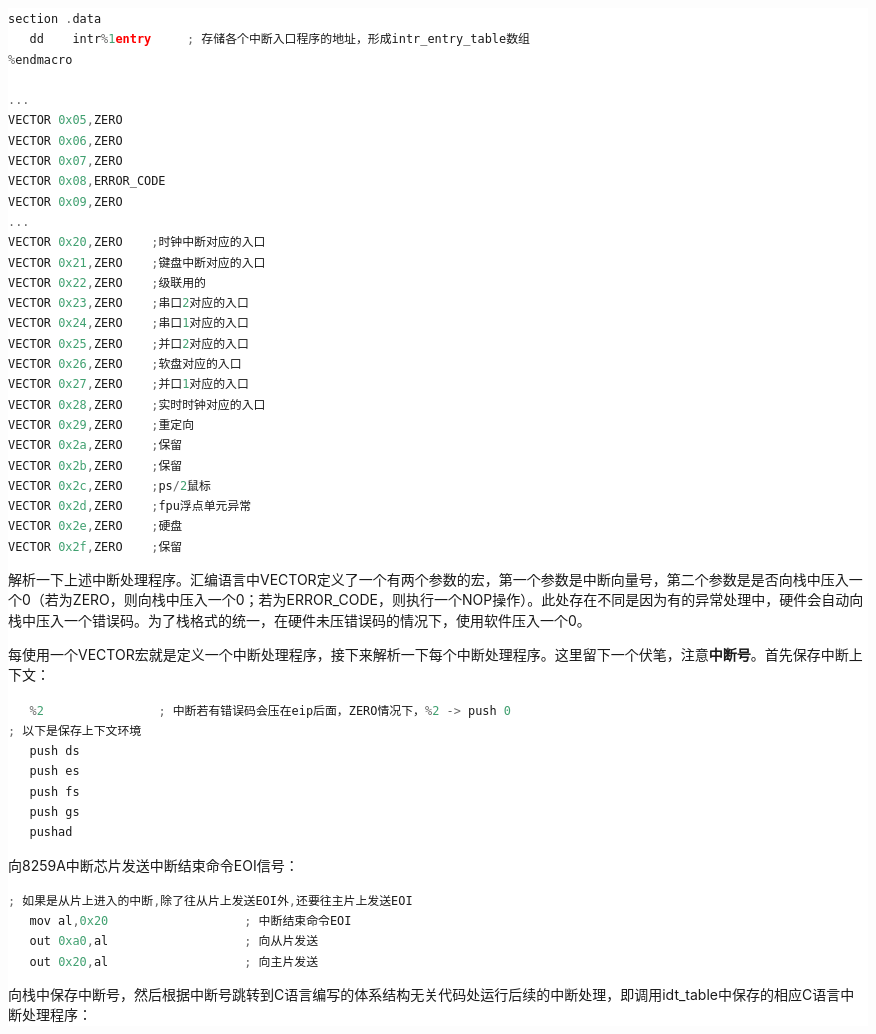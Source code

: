 ```c
section .data
   dd    intr%1entry	 ; 存储各个中断入口程序的地址，形成intr_entry_table数组
%endmacro

...
VECTOR 0x05,ZERO
VECTOR 0x06,ZERO
VECTOR 0x07,ZERO 
VECTOR 0x08,ERROR_CODE
VECTOR 0x09,ZERO
...
VECTOR 0x20,ZERO	;时钟中断对应的入口
VECTOR 0x21,ZERO	;键盘中断对应的入口
VECTOR 0x22,ZERO	;级联用的
VECTOR 0x23,ZERO	;串口2对应的入口
VECTOR 0x24,ZERO	;串口1对应的入口
VECTOR 0x25,ZERO	;并口2对应的入口
VECTOR 0x26,ZERO	;软盘对应的入口
VECTOR 0x27,ZERO	;并口1对应的入口
VECTOR 0x28,ZERO	;实时时钟对应的入口
VECTOR 0x29,ZERO	;重定向
VECTOR 0x2a,ZERO	;保留
VECTOR 0x2b,ZERO	;保留
VECTOR 0x2c,ZERO	;ps/2鼠标
VECTOR 0x2d,ZERO	;fpu浮点单元异常
VECTOR 0x2e,ZERO	;硬盘
VECTOR 0x2f,ZERO	;保留
```

解析一下上述中断处理程序。汇编语言中VECTOR定义了一个有两个参数的宏，第一个参数是中断向量号，第二个参数是是否向栈中压入一个0（若为ZERO，则向栈中压入一个0；若为ERROR\_CODE，则执行一个NOP操作）。此处存在不同是因为有的异常处理中，硬件会自动向栈中压入一个错误码。为了栈格式的统一，在硬件未压错误码的情况下，使用软件压入一个0。

每使用一个VECTOR宏就是定义一个中断处理程序，接下来解析一下每个中断处理程序。这里留下一个伏笔，注意**中断号**。首先保存中断上下文：

```c
   %2				 ; 中断若有错误码会压在eip后面，ZERO情况下，%2 -> push 0
; 以下是保存上下文环境
   push ds
   push es
   push fs
   push gs
   pushad
```

向8259A中断芯片发送中断结束命令EOI信号：

```c
; 如果是从片上进入的中断,除了往从片上发送EOI外,还要往主片上发送EOI 
   mov al,0x20                   ; 中断结束命令EOI
   out 0xa0,al                   ; 向从片发送
   out 0x20,al                   ; 向主片发送
```

向栈中保存中断号，然后根据中断号跳转到C语言编写的体系结构无关代码处运行后续的中断处理，即调用idt\_table中保存的相应C语言中断处理程序：

